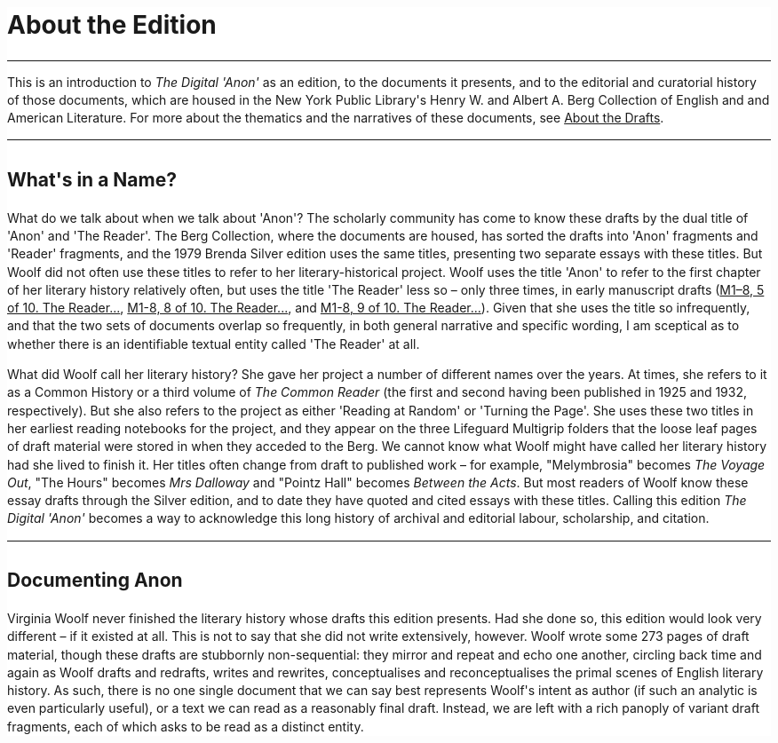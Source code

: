 # About the Edition

___

This is an introduction to _The Digital 'Anon'_ as an edition, to the documents it presents, and to the editorial and curatorial history of those documents, which are housed in the New York Public Library's Henry W. and Albert A. Berg Collection of English and and American Literature. For more about the thematics and the narratives of these documents, see [About the Drafts](https://digital-anon.com/#/about/documents).

___

## What's in a Name?

What do we talk about when we talk about 'Anon'? The scholarly community has come to know these drafts by the dual title of 'Anon' and 'The Reader'. The Berg Collection, where the documents are housed, has sorted the drafts into 'Anon' fragments and 'Reader' fragments, and the 1979 Brenda Silver edition uses the same titles, presenting two separate essays with these titles. But Woolf did not often use these titles to refer to her literary-historical project. Woolf uses the title 'Anon' to refer to the first chapter of her literary history relatively often, but uses the title 'The Reader' less so – only three times, in early manuscript drafts ([M1–8, 5 of 10. The Reader...](LINK), [M1-8, 8 of 10. The Reader...](LINK), and [M1-8, 9 of 10. The Reader...](LINK)). Given that she uses the title so infrequently, and that the two sets of documents overlap so frequently, in both general narrative and specific wording, I am sceptical as to whether there is an identifiable textual entity called 'The Reader' at all.

What did Woolf call her literary history? She gave her project a number of different names over the years. At times, she refers to it as a Common History or a third volume of _The Common Reader_ (the first and second having been published in 1925 and 1932, respectively). But she also refers to the project as either 'Reading at Random' or 'Turning the Page'. She uses these two titles in her earliest reading notebooks for the project, and they appear on the three Lifeguard Multigrip folders that the loose leaf pages of draft material were stored in when they acceded to the Berg. We cannot know what Woolf might have called her literary history had she lived to finish it. Her titles often change from draft to published work – for example, "Melymbrosia" becomes _The Voyage Out_, "The Hours" becomes _Mrs Dalloway_ and "Pointz Hall" becomes _Between the Acts_. But most readers of Woolf know these essay drafts through the Silver edition, and to date they have quoted and cited essays with these titles. Calling this edition _The Digital 'Anon'_ becomes a way to acknowledge this long history of archival and editorial labour, scholarship, and citation.
___

## Documenting Anon

Virginia Woolf never finished the literary history whose drafts this edition presents. Had she done so, this edition would look very different – if it existed at all. This is not to say that she did not write extensively, however. Woolf wrote some 273 pages of draft material, though these drafts are stubbornly non-sequential: they mirror and repeat and echo one another, circling back time and again as Woolf drafts and redrafts, writes and rewrites, conceptualises and reconceptualises the primal scenes of English literary history. As such, there is no one single document that we can say best represents Woolf's intent as author (if such an analytic is even particularly useful), or a text we can read as a reasonably final draft. Instead, we are left with a rich panoply of variant draft fragments, each of which asks to be read as a distinct entity.
